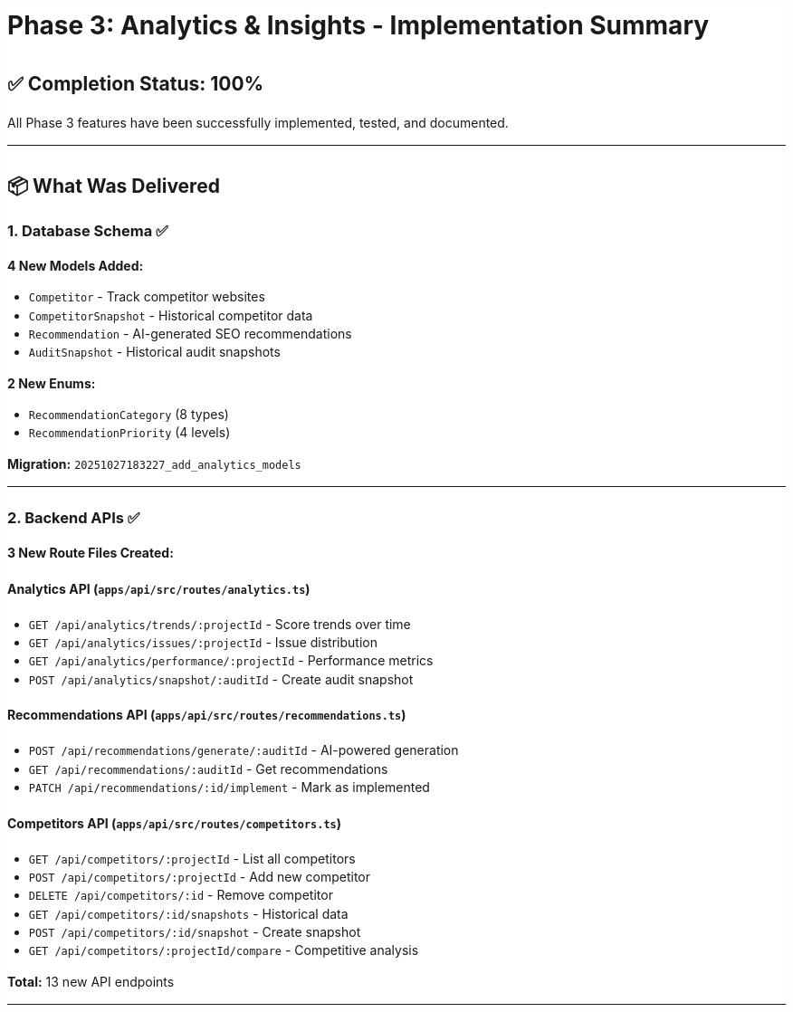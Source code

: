 # Phase 3: Analytics & Insights - Implementation Summary

## ✅ Completion Status: 100%

All Phase 3 features have been successfully implemented, tested, and documented.

---

## 📦 What Was Delivered

### 1. Database Schema ✅
**4 New Models Added:**
- `Competitor` - Track competitor websites
- `CompetitorSnapshot` - Historical competitor data
- `Recommendation` - AI-generated SEO recommendations
- `AuditSnapshot` - Historical audit snapshots

**2 New Enums:**
- `RecommendationCategory` (8 types)
- `RecommendationPriority` (4 levels)

**Migration:** `20251027183227_add_analytics_models`

---

### 2. Backend APIs ✅
**3 New Route Files Created:**

#### Analytics API (`apps/api/src/routes/analytics.ts`)
- `GET /api/analytics/trends/:projectId` - Score trends over time
- `GET /api/analytics/issues/:projectId` - Issue distribution
- `GET /api/analytics/performance/:projectId` - Performance metrics
- `POST /api/analytics/snapshot/:auditId` - Create audit snapshot

#### Recommendations API (`apps/api/src/routes/recommendations.ts`)
- `POST /api/recommendations/generate/:auditId` - AI-powered generation
- `GET /api/recommendations/:auditId` - Get recommendations
- `PATCH /api/recommendations/:id/implement` - Mark as implemented

#### Competitors API (`apps/api/src/routes/competitors.ts`)
- `GET /api/competitors/:projectId` - List all competitors
- `POST /api/competitors/:projectId` - Add new competitor
- `DELETE /api/competitors/:id` - Remove competitor
- `GET /api/competitors/:id/snapshots` - Historical data
- `POST /api/competitors/:id/snapshot` - Create snapshot
- `GET /api/competitors/:projectId/compare` - Competitive analysis

**Total:** 13 new API endpoints

---
